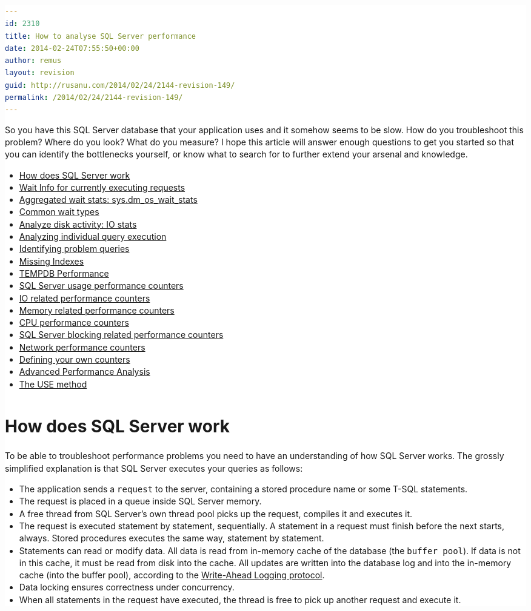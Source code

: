 ```yaml
---
id: 2310
title: How to analyse SQL Server performance
date: 2014-02-24T07:55:50+00:00
author: remus
layout: revision
guid: http://rusanu.com/2014/02/24/2144-revision-149/
permalink: /2014/02/24/2144-revision-149/
---
```

So you have this SQL Server database that your application uses and it somehow seems to be slow. How do you troubleshoot this problem? Where do you look? What do you measure? I hope this article will answer enough questions to get you started so that you can identify the bottlenecks yourself, or know what to search for to further extend your arsenal and knowledge.

  * [How does SQL Server work](#how_it_works)
  * [Wait Info for currently executing requests](#wait_info_current)
  * [Aggregated wait stats: sys.dm\_os\_wait_stats](#wait_stats)
  * [Common wait types](#common_wait_types)
  * [Analyze disk activity: IO stats](#virtual_io_stats)
  * [Analyzing individual query execution](#analyze_individual_query)
  * [Identifying problem queries](#identify_problem_query)
  * [Missing Indexes](#missing_indexes)
  * [TEMPDB Performance](#tempdb)
  * [SQL Server usage performance counters](#usage_counters)
  * [IO related performance counters](#io_counters)
  * [Memory related performance counters](#memory_counters)
  * [CPU performance counters](#cpu_counters)
  * [SQL Server blocking related performance counters](#blocking_counters)
  * [Network performance counters](#network_counters)
  * [Defining your own counters](#user_settable)
  * [Advanced Performance Analysis](#sample_profiling)
  * [The USE method](#use_method)


# <a name="how_it_works"></a>How does SQL Server work

To be able to troubleshoot performance problems you need to have an understanding of how SQL Server works. The grossly simplified explanation is that SQL Server executes your queries as follows:

  * The application sends a <tt>request</tt> to the server, containing a stored procedure name or some T-SQL statements.
  * The request is placed in a queue inside SQL Server memory.
  * A free thread from SQL Server&#8217;s own thread pool picks up the request, compiles it and executes it.
  * The request is executed statement by statement, sequentially. A statement in a request must finish before the next starts, always. Stored procedures executes the same way, statement by statement.
  * Statements can read or modify data. All data is read from in-memory cache of the database (the <tt>buffer pool</tt>). If data is not in this cache, it must be read from disk into the cache. All updates are written into the database log and into the in-memory cache (into the buffer pool), according to the [Write-Ahead Logging protocol](http://technet.microsoft.com/en-us/library/ms186259(v=sql.105).aspx).
  * Data locking ensures correctness under concurrency.
  * When all statements in the request have executed, the thread is free to pick up another request and execute it.
